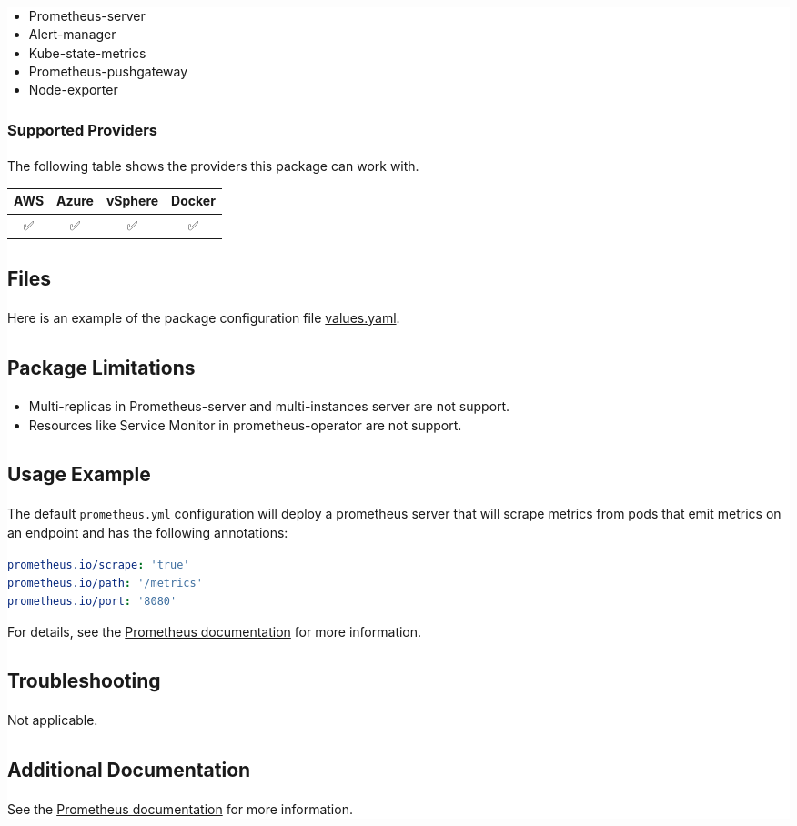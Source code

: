 * Prometheus-server
* Alert-manager
* Kube-state-metrics
* Prometheus-pushgateway
* Node-exporter

### Supported Providers

The following table shows the providers this package can work with.

| AWS  |  Azure  | vSphere  | Docker |
|:---:|:---:|:---:|:---:|
| ✅  |  ✅  | ✅  | ✅ |

## Files

Here is an example of the package configuration file [values.yaml](bundle/config/values.yaml).

## Package Limitations

* Multi-replicas in Prometheus-server and multi-instances server are not support.
* Resources like Service Monitor in prometheus-operator are not support.

## Usage Example

The default `prometheus.yml` configuration will deploy a prometheus server
that will scrape metrics from pods that emit metrics
on an endpoint and has the following annotations:

```yaml
prometheus.io/scrape: 'true'
prometheus.io/path: '/metrics'
prometheus.io/port: '8080'
```

For details, see the [Prometheus documentation](https://prometheus.io/docs/prometheus/latest/configuration/configuration/) for more information.

## Troubleshooting

Not applicable.

## Additional Documentation

See the [Prometheus documentation](https://prometheus.io/docs/prometheus/latest/configuration/configuration/) for more information.
